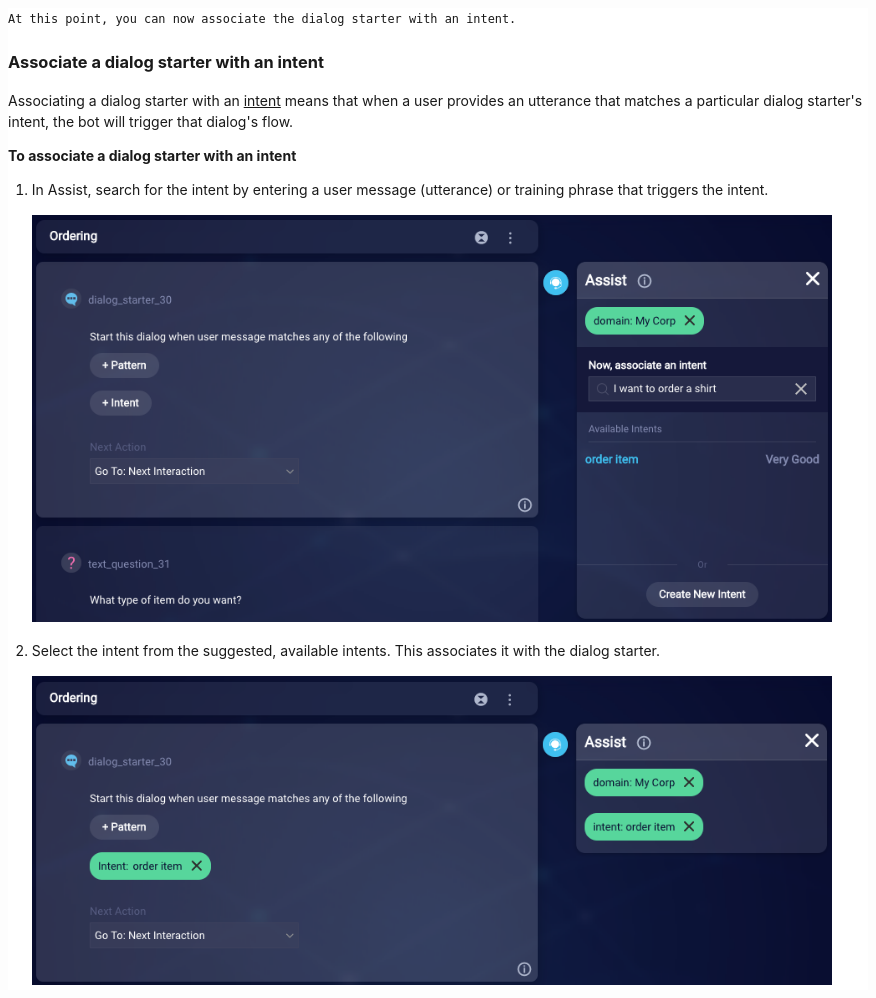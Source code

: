     At this point, you can now associate the dialog starter with an intent.

### Associate a dialog starter with an intent

Associating a dialog starter with an [intent](intent-manager-key-terms-concepts.html#intents) means that when a user provides an utterance that matches a particular dialog starter's intent, the bot will trigger that dialog's flow.

**To associate a dialog starter with an intent**

1. In Assist, search for the intent by entering a user message (utterance) or training phrase that triggers the intent.

    <img loading="lazy" class="fancyimage" style="width:800px" src="img/ConvoBuilder/assist_findIntent.png" alt="Using the Assist tool to find a desired intent">

2. Select the intent from the suggested, available intents. This associates it with the dialog starter.

    <img loading="lazy" class="fancyimage" style="width:800px" src="img/ConvoBuilder/assist_associatedIntent.png" alt="Using the Assist tool to associate an intent with the dialog starter">
